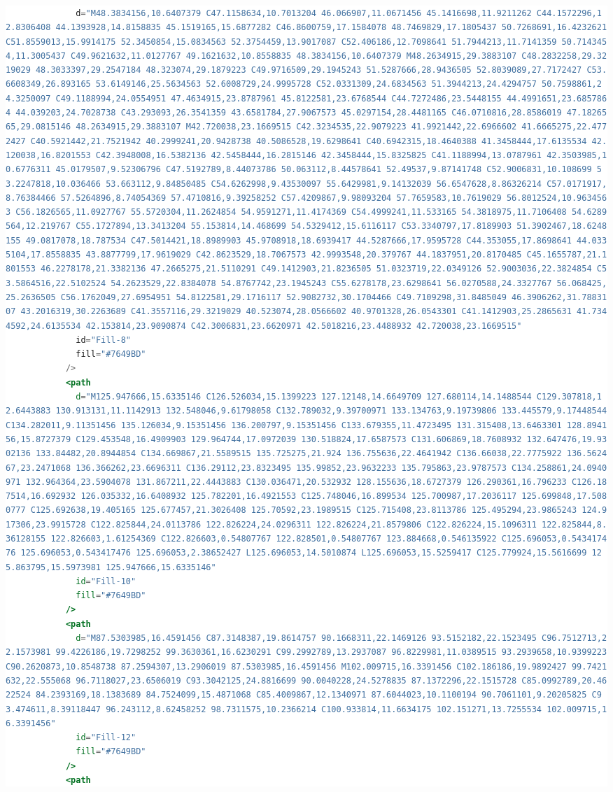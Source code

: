 ```jsx
              d="M48.3834156,10.6407379 C47.1158634,10.7013204 46.066907,11.0671456 45.1416698,11.9211262 C44.1572296,12.8306408 44.1393928,14.8158835 45.1519165,15.6877282 C46.8600759,17.1584078 48.7469829,17.1805437 50.7268691,16.4232621 C51.8559013,15.9914175 52.3450854,15.0834563 52.3754459,13.9017087 C52.406186,12.7098641 51.7944213,11.7141359 50.7143454,11.3005437 C49.9621632,11.0127767 49.1621632,10.8558835 48.3834156,10.6407379 M48.2634915,29.3883107 C48.2832258,29.3219029 48.3033397,29.2547184 48.323074,29.1879223 C49.9716509,29.1945243 51.5287666,28.9436505 52.8039089,27.7172427 C53.6608349,26.893165 53.6149146,25.5634563 52.6008729,24.9995728 C52.0331309,24.6834563 51.3944213,24.4294757 50.7598861,24.3250097 C49.1188994,24.0554951 47.4634915,23.8787961 45.8122581,23.6768544 C44.7272486,23.5448155 44.4991651,23.6857864 44.039203,24.7028738 C43.293093,26.3541359 43.6581784,27.9067573 45.0297154,28.4481165 C46.0710816,28.8586019 47.1826565,29.0815146 48.2634915,29.3883107 M42.720038,23.1669515 C42.3234535,22.9079223 41.9921442,22.6966602 41.6665275,22.4772427 C40.5921442,21.7521942 40.2999241,20.9428738 40.5086528,19.6298641 C40.6942315,18.4640388 41.3458444,17.6135534 42.120038,16.8201553 C42.3948008,16.5382136 42.5458444,16.2815146 42.3458444,15.8325825 C41.1188994,13.0787961 42.3503985,10.6776311 45.0179507,9.52306796 C47.5192789,8.44073786 50.063112,8.44578641 52.49537,9.87141748 C52.9006831,10.108699 53.2247818,10.036466 53.663112,9.84850485 C54.6262998,9.43530097 55.6429981,9.14132039 56.6547628,8.86326214 C57.0171917,8.76384466 57.5264896,8.74054369 57.4710816,9.39258252 C57.4209867,9.98093204 57.7659583,10.7619029 56.8012524,10.9634563 C56.1826565,11.0927767 55.5720304,11.2624854 54.9591271,11.4174369 C54.4999241,11.533165 54.3818975,11.7106408 54.6289564,12.219767 C55.1727894,13.3413204 55.153814,14.468699 54.5329412,15.6116117 C53.3340797,17.8189903 51.3902467,18.6248155 49.0817078,18.787534 C47.5014421,18.8989903 45.9708918,18.6939417 44.5287666,17.9595728 C44.353055,17.8698641 44.0335104,17.8558835 43.8877799,17.9619029 C42.8623529,18.7067573 42.9993548,20.379767 44.1837951,20.8170485 C45.1655787,21.1801553 46.2278178,21.3382136 47.2665275,21.5110291 C49.1412903,21.8236505 51.0323719,22.0349126 52.9003036,22.3824854 C53.5864516,22.5102524 54.2623529,22.8384078 54.8767742,23.1945243 C55.6278178,23.6298641 56.0270588,24.3327767 56.068425,25.2636505 C56.1762049,27.6954951 54.8122581,29.1716117 52.9082732,30.1704466 C49.7109298,31.8485049 46.3906262,31.7883107 43.2016319,30.2263689 C41.3557116,29.3219029 40.523074,28.0566602 40.9701328,26.0543301 C41.1412903,25.2865631 41.7344592,24.6135534 42.153814,23.9090874 C42.3006831,23.6620971 42.5018216,23.4488932 42.720038,23.1669515"
              id="Fill-8"
              fill="#7649BD"
            />
            <path
              d="M125.947666,15.6335146 C126.526034,15.1399223 127.12148,14.6649709 127.680114,14.1488544 C129.307818,12.6443883 130.913131,11.1142913 132.548046,9.61798058 C132.789032,9.39700971 133.134763,9.19739806 133.445579,9.17448544 C134.282011,9.11351456 135.126034,9.15351456 136.200797,9.15351456 C133.679355,11.4723495 131.315408,13.6463301 128.894156,15.8727379 C129.453548,16.4909903 129.964744,17.0972039 130.518824,17.6587573 C131.606869,18.7608932 132.647476,19.9302136 133.84482,20.8944854 C134.669867,21.5589515 135.725275,21.924 136.755636,22.4641942 C136.66038,22.7775922 136.562467,23.2471068 136.366262,23.6696311 C136.29112,23.8323495 135.99852,23.9632233 135.795863,23.9787573 C134.258861,24.0940971 132.964364,23.5904078 131.867211,22.4443883 C130.036471,20.532932 128.155636,18.6727379 126.290361,16.796233 C126.187514,16.692932 126.035332,16.6408932 125.782201,16.4921553 C125.748046,16.899534 125.700987,17.2036117 125.699848,17.5080777 C125.692638,19.405165 125.677457,21.3026408 125.70592,23.1989515 C125.715408,23.8113786 125.495294,23.9865243 124.917306,23.9915728 C122.825844,24.0113786 122.826224,24.0296311 122.826224,21.8579806 C122.826224,15.1096311 122.825844,8.36128155 122.826603,1.61254369 C122.826603,0.54807767 122.828501,0.54807767 123.884668,0.546135922 C125.696053,0.543417476 125.696053,0.543417476 125.696053,2.38652427 L125.696053,14.5010874 L125.696053,15.5259417 C125.779924,15.5616699 125.863795,15.5973981 125.947666,15.6335146"
              id="Fill-10"
              fill="#7649BD"
            />
            <path
              d="M87.5303985,16.4591456 C87.3148387,19.8614757 90.1668311,22.1469126 93.5152182,22.1523495 C96.7512713,22.1573981 99.4226186,19.7298252 99.3630361,16.6230291 C99.2992789,13.2937087 96.8229981,11.0389515 93.2939658,10.9399223 C90.2620873,10.8548738 87.2594307,13.2906019 87.5303985,16.4591456 M102.009715,16.3391456 C102.186186,19.9892427 99.7421632,22.555068 96.7118027,23.6506019 C93.3042125,24.8816699 90.0040228,24.5278835 87.1372296,22.1515728 C85.0992789,20.4622524 84.2393169,18.1383689 84.7524099,15.4871068 C85.4009867,12.1340971 87.6044023,10.1100194 90.7061101,9.20205825 C93.474611,8.39118447 96.243112,8.62458252 98.7311575,10.2366214 C100.933814,11.6634175 102.151271,13.7255534 102.009715,16.3391456"
              id="Fill-12"
              fill="#7649BD"
            />
            <path
```